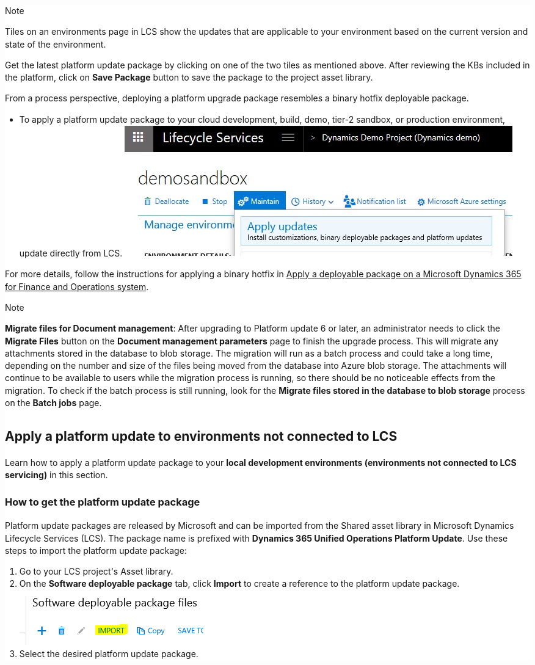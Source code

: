 > [!NOTE]
> Tiles on an environments page in LCS show the updates that are applicable to your environment based on the current version and state of the environment.

Get the latest platform update package by clicking on one of the two tiles as mentioned above. After reviewing the KBs included in the platform, click on **Save Package** button to save the package to the project asset library.

From a process perspective, deploying a platform upgrade package resembles a binary hotfix deployable package.

-   To apply a platform update package to your cloud development, build, demo, tier-2 sandbox, or production environment, update directly from LCS.
[![Apply updates](./media/applyupdates.jpg)](./media/applyupdates.jpg)

For more details, follow the instructions for applying a binary hotfix in [Apply a deployable package on a Microsoft Dynamics 365 for Finance and Operations system](..\deployment\apply-deployable-package-system.md).

> [!NOTE]
> **Migrate files for Document management**: After upgrading to Platform update 6 or later, an administrator needs to click the **Migrate Files** button on the **Document management parameters** page to finish the upgrade process. This will migrate any attachments stored in the database to blob storage. The migration will run as a batch process and could take a long time, depending on the number and size of the files being moved from the database into Azure blob storage. The attachments will continue to be available to users while the migration process is running, so there should be no noticeable effects from the migration. To check if the batch process is still running, look for the **Migrate files stored in the database to blob storage** process on the **Batch jobs** page.

## Apply a platform update to environments not connected to LCS
Learn how to apply a platform update package to your **local development environments (environments not connected to LCS servicing)** in this section.

### How to get the platform update package
Platform update packages are released by Microsoft and can be imported from the Shared asset library in Microsoft Dynamics Lifecycle Services (LCS). The package name is prefixed with **Dynamics 365 Unified Operations Platform Update**. Use these steps to import the platform update package:

1.  Go to your LCS project's Asset library.
2.  On the **Software deployable package** tab, click **Import** to create a reference to the platform update package. [![Import button](./media/importupgradepackage.png)](./media/importupgradepackage.png)
3.  Select the desired platform update package.
